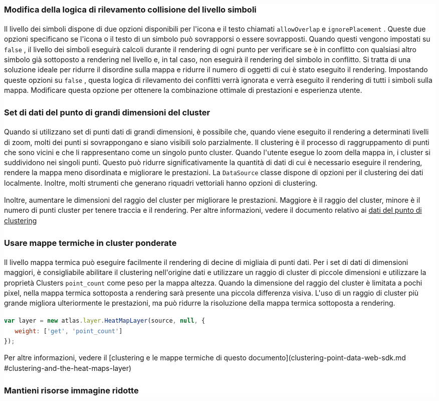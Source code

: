 ### <a name="tweak-symbol-layer-collision-detection-logic"></a>Modifica della logica di rilevamento collisione del livello simboli

Il livello dei simboli dispone di due opzioni disponibili per l'icona e il testo chiamati `allowOverlap` e `ignorePlacement` . Queste due opzioni specificano se l'icona o il testo di un simbolo può sovrapporsi o essere sovrapposti. Quando questi vengono impostati su `false` , il livello dei simboli eseguirà calcoli durante il rendering di ogni punto per verificare se è in conflitto con qualsiasi altro simbolo già sottoposto a rendering nel livello e, in tal caso, non eseguirà il rendering del simbolo in conflitto. Si tratta di una soluzione ideale per ridurre il disordine sulla mappa e ridurre il numero di oggetti di cui è stato eseguito il rendering. Impostando queste opzioni su `false` , questa logica di rilevamento dei conflitti verrà ignorata e verrà eseguito il rendering di tutti i simboli sulla mappa. Modificare questa opzione per ottenere la combinazione ottimale di prestazioni e esperienza utente.

### <a name="cluster-large-point-data-sets"></a>Set di dati del punto di grandi dimensioni del cluster

Quando si utilizzano set di punti dati di grandi dimensioni, è possibile che, quando viene eseguito il rendering a determinati livelli di zoom, molti dei punti si sovrappongano e siano visibili solo parzialmente. Il clustering è il processo di raggruppamento di punti che sono vicini e che li rappresentano come un singolo punto cluster. Quando l'utente esegue lo zoom della mappa in, i cluster si suddividono nei singoli punti. Questo può ridurre significativamente la quantità di dati di cui è necessario eseguire il rendering, rendere la mappa meno disordinata e migliorare le prestazioni. La `DataSource` classe dispone di opzioni per il clustering dei dati localmente. Inoltre, molti strumenti che generano riquadri vettoriali hanno opzioni di clustering.

Inoltre, aumentare le dimensioni del raggio del cluster per migliorare le prestazioni. Maggiore è il raggio del cluster, minore è il numero di punti cluster per tenere traccia e il rendering.
Per altre informazioni, vedere il documento relativo ai [dati del punto di clustering](clustering-point-data-web-sdk.md)

### <a name="use-weighted-clustered-heat-maps"></a>Usare mappe termiche in cluster ponderate

Il livello mappa termica può eseguire facilmente il rendering di decine di migliaia di punti dati. Per i set di dati di dimensioni maggiori, è consigliabile abilitare il clustering nell'origine dati e utilizzare un raggio di cluster di piccole dimensioni e utilizzare la proprietà Clusters `point_count` come peso per la mappa altezza. Quando la dimensione del raggio del cluster è limitata a pochi pixel, nella mappa termica sottoposta a rendering sarà presente una piccola differenza visiva. L'uso di un raggio di cluster più grande migliora ulteriormente le prestazioni, ma può ridurre la risoluzione della mappa termica sottoposta a rendering.

```javascript
var layer = new atlas.layer.HeatMapLayer(source, null, {
   weight: ['get', 'point_count']
});
```

Per altre informazioni, vedere il [clustering e le mappe termiche di questo documento](clustering-point-data-web-sdk.md #clustering-and-the-heat-maps-layer)

### <a name="keep-image-resources-small"></a>Mantieni risorse immagine ridotte
